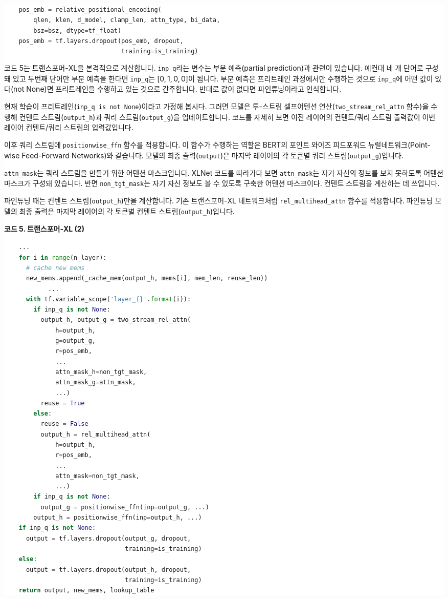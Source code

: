 ```python
    pos_emb = relative_positional_encoding(
        qlen, klen, d_model, clamp_len, attn_type, bi_data,
        bsz=bsz, dtype=tf_float)
    pos_emb = tf.layers.dropout(pos_emb, dropout, 
                                training=is_training)
```



코드 5는 트랜스포머-XL을 본격적으로 계산합니다. `inp_q`라는 변수는 부분 예측(partial prediction)과 관련이 있습니다. 예컨대 네 개 단어로 구성돼 있고 두번째 단어만 부분 예측을 한다면 `inp_q`는 $[0, 1, 0, 0]$이 됩니다. 부분 예측은 프리트레인 과정에서만 수행하는 것으로 `inp_q`에 어떤 값이 있다(not None)면 프리트레인을 수행하고 있는 것으로 간주합니다. 반대로 값이 없다면 파인튜닝이라고 인식합니다.

현재 학습이 프리트레인(`inp_q is not None`)이라고 가정해 봅시다. 그러면 모델은 투-스트림 셀프어텐션 연산(`two_stream_rel_attn` 함수)을 수행해 컨텐트 스트림(`output_h`)과 쿼리 스트림(`output_g`)을 업데이트합니다. 코드를 자세히 보면 이전 레이어의 컨텐트/쿼리 스트림 출력값이 이번 레이어 컨텐트/쿼리 스트림의 입력값입니다. 

이후 쿼리 스트림에 `positionwise_ffn` 함수를 적용합니다. 이 함수가 수행하는 역할은 BERT의 포인트 와이즈 피드포워드 뉴럴네트워크(Point-wise Feed-Forward Networks)와 같습니다. 모델의 최종 출력(`output`)은 마지막 레이어의 각 토큰별 쿼리 스트림(`output_g`)입니다.

`attn_mask`는 쿼리 스트림을 만들기 위한 어텐션 마스크입니다. XLNet 코드를 따라가다 보면 `attn_mask`는 자기 자신의 정보를 보지 못하도록 어텐션 마스크가 구성돼 있습니다. 반면 `non_tgt_mask`는 자기 자신 정보도 볼 수 있도록 구축한 어텐션 마스크이다. 컨텐트 스트림을 계산하는 데 쓰입니다.

파인튜닝 때는 컨텐트 스트림(`output_h`)만을 계산합니다. 기존 트랜스포머-XL 네트워크처럼 `rel_multihead_attn` 함수를 적용합니다. 파인튜닝 모델의 최종 출력은 마지막 레이어의 각 토큰별 컨텐트 스트림(`output_h`)입니다.



**코드 5. 트랜스포머-XL (2)**

```python
    ...
    for i in range(n_layer):
      # cache new mems
      new_mems.append(_cache_mem(output_h, mems[i], mem_len, reuse_len))
			...
      with tf.variable_scope('layer_{}'.format(i)):
        if inp_q is not None:
          output_h, output_g = two_stream_rel_attn(
              h=output_h,
              g=output_g,
              r=pos_emb,
              ...
              attn_mask_h=non_tgt_mask,
              attn_mask_g=attn_mask,
              ...)
          reuse = True
        else:
          reuse = False
          output_h = rel_multihead_attn(
              h=output_h,
              r=pos_emb,
              ...
              attn_mask=non_tgt_mask,
              ...)
        if inp_q is not None:
          output_g = positionwise_ffn(inp=output_g, ...)
        output_h = positionwise_ffn(inp=output_h, ...)
    if inp_q is not None:
      output = tf.layers.dropout(output_g, dropout, 
                                 training=is_training)
    else:
      output = tf.layers.dropout(output_h, dropout, 
                                 training=is_training)
    return output, new_mems, lookup_table
```
